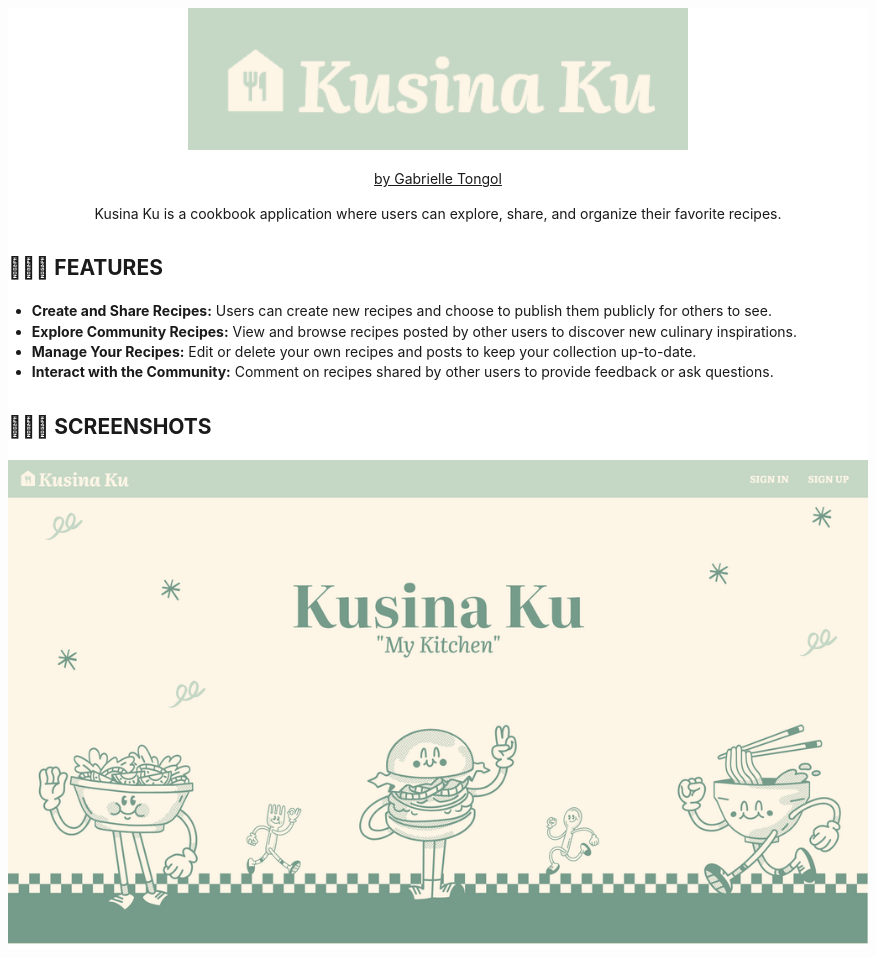 
<div align="center">
<img width="500" alt="logo" src="./public/logo.png">

<a href="https://www.linkedin.com/in/gabtongol128/">by Gabrielle Tongol</a>

</div>

<p align="center">
Kusina Ku is a cookbook application where users can explore, share, and organize their favorite recipes.
</p>

## 👩🏻‍🍳 FEATURES

- **Create and Share Recipes:** Users can create new recipes and choose to publish them publicly for others to see.
- **Explore Community Recipes:** View and browse recipes posted by other users to discover new culinary inspirations.
- **Manage Your Recipes:** Edit or delete your own recipes and posts to keep your collection up-to-date.
- **Interact with the Community:** Comment on recipes shared by other users to provide feedback or ask questions.

## 👩🏻‍🍳 SCREENSHOTS

<img width="1000" alt="home" src="./public/home.png">